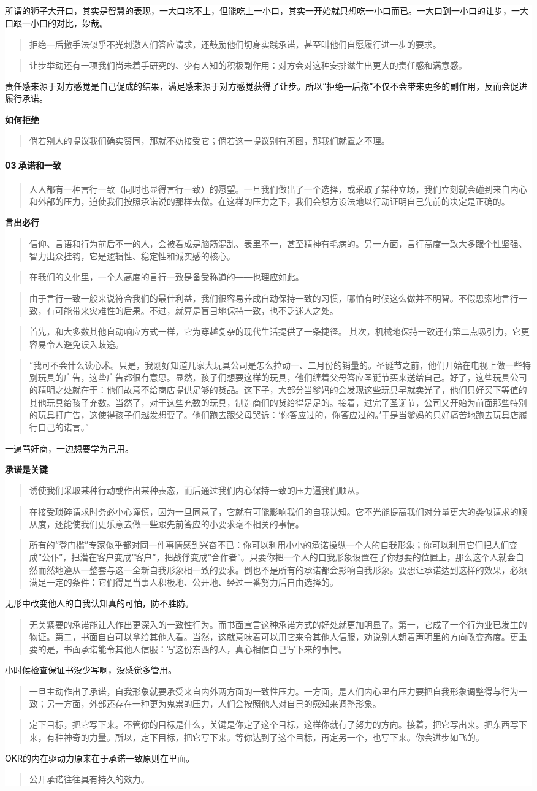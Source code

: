 所谓的狮子大开口，其实是智慧的表现，一大口吃不上，但能吃上一小口，其实一开始就只想吃一小口而已。一大口到一小口的让步，一大口跟一小口的对比，妙哉。

>拒绝—后撤手法似乎不光刺激人们答应请求，还鼓励他们切身实践承诺，甚至叫他们自愿履行进一步的要求。

>让步举动还有一项我们尚未着手研究的、少有人知的积极副作用：对方会对这种安排滋生出更大的责任感和满意感。

责任感来源于对方感觉是自己促成的结果，满足感来源于对方感觉获得了让步。所以“拒绝—后撤”不仅不会带来更多的副作用，反而会促进履行承诺。

**如何拒绝**

>倘若别人的提议我们确实赞同，那就不妨接受它；倘若这一提议别有所图，那我们就置之不理。

#### 03 承诺和一致

>人人都有一种言行一致（同时也显得言行一致）的愿望。一旦我们做出了一个选择，或采取了某种立场，我们立刻就会碰到来自内心和外部的压力，迫使我们按照承诺说的那样去做。在这样的压力之下，我们会想方设法地以行动证明自己先前的决定是正确的。

**言出必行**

>信仰、言语和行为前后不一的人，会被看成是脑筋混乱、表里不一，甚至精神有毛病的。另一方面，言行高度一致大多跟个性坚强、智力出众挂钩，它是逻辑性、稳定性和诚实感的核心。

>在我们的文化里，一个人高度的言行一致是备受称道的——也理应如此。

>由于言行一致一般来说符合我们的最佳利益，我们很容易养成自动保持一致的习惯，哪怕有时候这么做并不明智。不假思索地言行一致，有可能带来灾难性的后果。不过，就算是盲目地保持一致，也不乏迷人之处。

>首先，和大多数其他自动响应方式一样，它为穿越复杂的现代生活提供了一条捷径。
其次，机械地保持一致还有第二点吸引力，它更容易令人避免误入歧途。

>“我可不会什么读心术。只是，我刚好知道几家大玩具公司是怎么拉动一、二月份的销量的。圣诞节之前，他们开始在电视上做一些特别玩具的广告，这些广告都很有意思。显然，孩子们想要这样的玩具，他们缠着父母答应圣诞节买来送给自己。好了，这些玩具公司的精明之处就在于：他们故意不给商店提供足够的货品。这下子，大部分当爹妈的会发现这些玩具早就卖光了，他们只好买下等值的其他玩具给孩子充数。当然了，对于这些充数的玩具，制造商们的货给得足足的。接着，过完了圣诞节，公司又开始为前面那些特别的玩具打广告，这使得孩子们越发想要了。他们跑去跟父母哭诉：‘你答应过的，你答应过的。’于是当爹妈的只好痛苦地跑去玩具店履行自己的诺言。”

一遍骂奸商，一边想要学为己用。

**承诺是关键**

>诱使我们采取某种行动或作出某种表态，而后通过我们内心保持一致的压力逼我们顺从。

>在接受琐碎请求时务必小心谨慎，因为一旦同意了，它就有可能影响我们的自我认知。它不光能提高我们对分量更大的类似请求的顺从度，还能使我们更乐意去做一些跟先前答应的小要求毫不相关的事情。

>所有的“登门槛”专家似乎都对同一件事情感到兴奋不已：你可以利用小小的承诺操纵一个人的自我形象；你可以利用它们把人们变成“公仆”，把潜在客户变成“客户”，把战俘变成“合作者”。只要你把一个人的自我形象设置在了你想要的位置上，那么这个人就会自然而然地遵从一整套与这一全新自我形象相一致的要求。倒也不是所有的承诺都会影响自我形象。要想让承诺达到这样的效果，必须满足一定的条件：它们得是当事人积极地、公开地、经过一番努力后自由选择的。

无形中改变他人的自我认知真的可怕，防不胜防。

>无关紧要的承诺能让人作出更深入的一致性行为。而书面宣言这种承诺方式的好处就更加明显了。第一，它成了一个行为业已发生的物证。第二，书面自白可以拿给其他人看。当然，这就意味着可以用它来令其他人信服，劝说别人朝着声明里的方向改变态度。更重要的是，书面承诺能令其他人信服：写这份东西的人，真心相信自己写下来的事情。

小时候检查保证书没少写啊，没感觉多管用。

>一旦主动作出了承诺，自我形象就要承受来自内外两方面的一致性压力。一方面，是人们内心里有压力要把自我形象调整得与行为一致；另一方面，外部还存在一种更为鬼祟的压力，人们会按照他人对自己的感知来调整形象。

>定下目标，把它写下来。不管你的目标是什么，关键是你定了这个目标，这样你就有了努力的方向。接着，把它写出来。把东西写下来，有种神奇的力量。所以，定下目标，把它写下来。等你达到了这个目标，再定另一个，也写下来。你会进步如飞的。

OKR的内在驱动力原来在于承诺一致原则在里面。

>公开承诺往往具有持久的效力。
